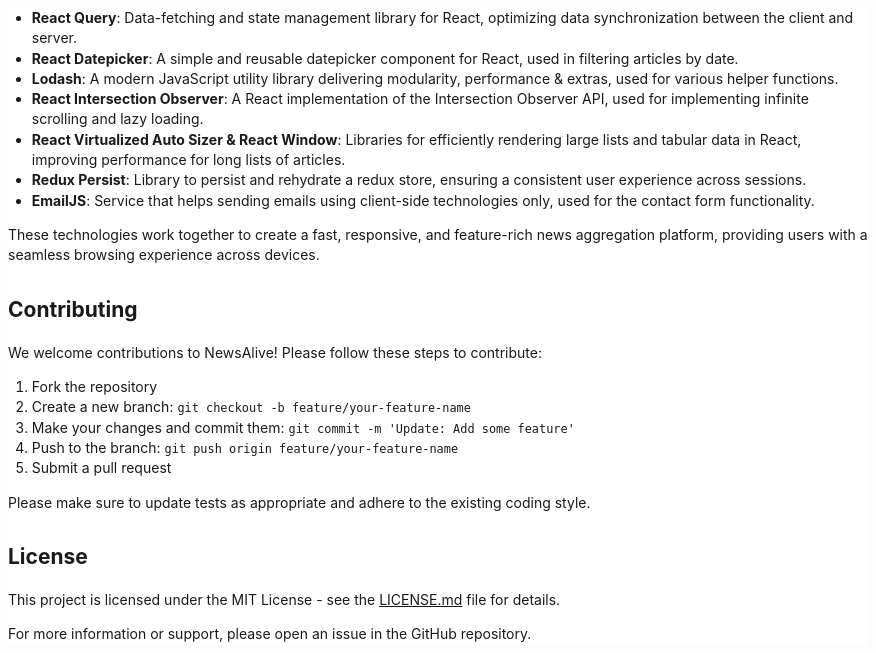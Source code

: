 - **React Query**: Data-fetching and state management library for React, optimizing data synchronization between the client and server.
- **React Datepicker**: A simple and reusable datepicker component for React, used in filtering articles by date.
- **Lodash**: A modern JavaScript utility library delivering modularity, performance & extras, used for various helper functions.
- **React Intersection Observer**: A React implementation of the Intersection Observer API, used for implementing infinite scrolling and lazy loading.
- **React Virtualized Auto Sizer & React Window**: Libraries for efficiently rendering large lists and tabular data in React, improving performance for long lists of articles.
- **Redux Persist**: Library to persist and rehydrate a redux store, ensuring a consistent user experience across sessions.
- **EmailJS**: Service that helps sending emails using client-side technologies only, used for the contact form functionality.

These technologies work together to create a fast, responsive, and feature-rich news aggregation platform, providing users with a seamless browsing experience across devices.


## Contributing

We welcome contributions to NewsAlive! Please follow these steps to contribute:
1. Fork the repository
2. Create a new branch: `git checkout -b feature/your-feature-name`
3. Make your changes and commit them: `git commit -m 'Update: Add some feature'`
4. Push to the branch: `git push origin feature/your-feature-name`
5. Submit a pull request


Please make sure to update tests as appropriate and adhere to the existing coding style.

## License
This project is licensed under the MIT License - see the [LICENSE.md](LICENSE.md) file for details.

For more information or support, please open an issue in the GitHub repository.
